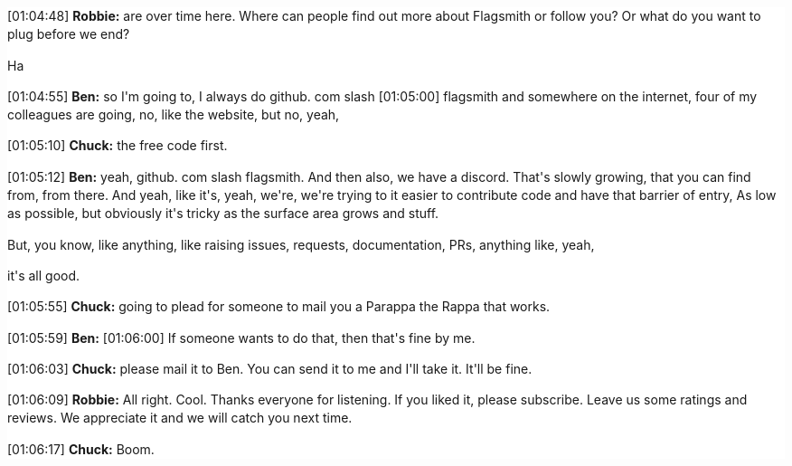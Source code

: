 [01:04:48] **Robbie:** are over time here. Where can people find out more about
Flagsmith or follow you? Or what do you want to plug before we end?

Ha

[01:04:55] **Ben:** so I'm going to, I always do github. com slash [01:05:00]
flagsmith and somewhere on the internet, four of my colleagues are going, no,
like the website, but no, yeah,

[01:05:10] **Chuck:** the free code first.

[01:05:12] **Ben:** yeah, github. com slash flagsmith. And then also, we have a
discord. That's slowly growing, that you can find from, from there. And yeah,
like it's, yeah, we're, we're trying to it easier to contribute code and have
that barrier of entry, As low as possible, but obviously it's tricky as the
surface area grows and stuff.

But, you know, like anything, like raising issues, requests, documentation, PRs,
anything like, yeah,

it's all good.

[01:05:55] **Chuck:** going to plead for someone to mail you a Parappa the Rappa
that works.

[01:05:59] **Ben:** [01:06:00] If someone wants to do that, then that's fine by
me.

[01:06:03] **Chuck:** please mail it to Ben. You can send it to me and I'll take
it. It'll be fine.

[01:06:09] **Robbie:** All right. Cool. Thanks everyone for listening. If you
liked it, please subscribe. Leave us some ratings and reviews. We appreciate it
and we will catch you next time.

[01:06:17] **Chuck:** Boom.
